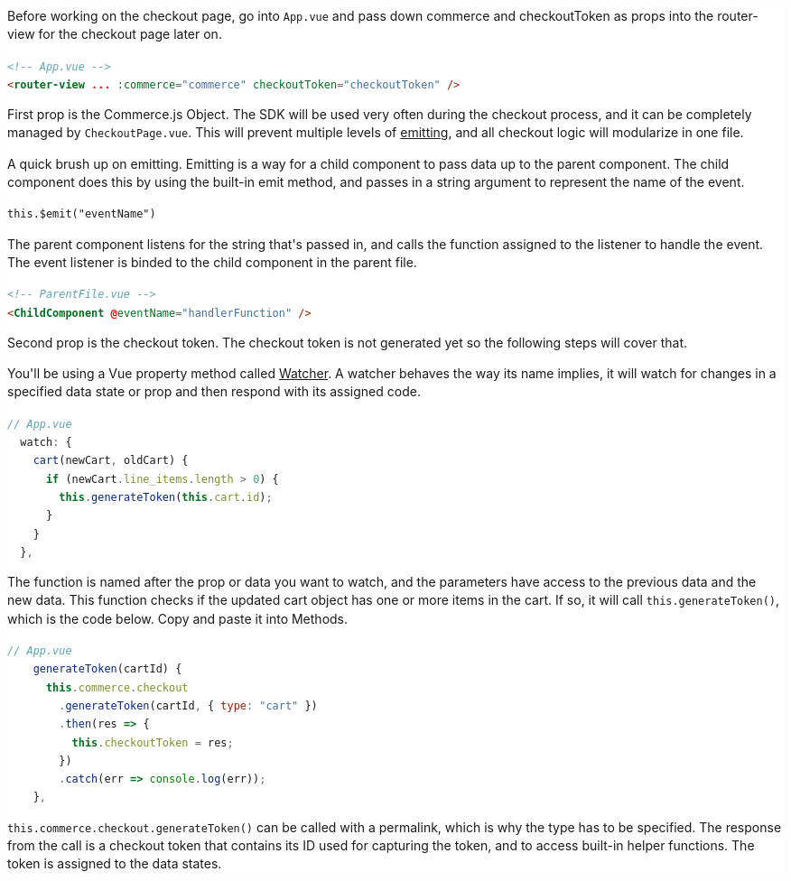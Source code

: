 Before working on the checkout page, go into `App.vue` and pass down commerce and checkoutToken as props into the router-view for the checkout page later on.

```html
<!-- App.vue -->
<router-view ... :commerce="commerce" checkoutToken="checkoutToken" />
```

First prop is the Commerce.js Object. The SDK will be used very often during the checkout process, and it can be completely managed by `CheckoutPage.vue`. This will prevent multiple levels of [emitting](https://vuejs.org/v2/guide/components.html), and all checkout logic will modularize in one file.

A quick brush up on emitting. Emitting is a way for a child component to pass data up to the parent component. The child component does this by using the built-in emit method, and passes in a string argument to represent the name of the event.

`this.$emit("eventName")`

The parent component listens for the string that's passed in, and calls the function assigned to the listener to handle the event. The event listener is binded to the child component in the parent file.

```html
<!-- ParentFile.vue -->
<ChildComponent @eventName="handlerFunction" />
```
Second prop is the checkout token. The checkout token is not generated yet so the following steps will cover that.

You'll be using a Vue property method called [Watcher](https://vuejs.org/v2/guide/computed.html#Watchers). A watcher behaves the way its name implies, it will watch for changes in a specified data state or prop and then respond with its assigned code. 

```js
// App.vue
  watch: {
    cart(newCart, oldCart) {
      if (newCart.line_items.length > 0) {
        this.generateToken(this.cart.id);
      }
    }
  },
```

The function is named after the prop or data you want to watch, and the parameters have access to the previous data and the new data. This function checks if the updated cart object has one or more items in the cart. If so, it will call `this.generateToken()`, which is the code below. Copy and paste it into Methods.

```js
// App.vue
    generateToken(cartId) {
      this.commerce.checkout
        .generateToken(cartId, { type: "cart" })
        .then(res => {
          this.checkoutToken = res;
        })
        .catch(err => console.log(err));
    },
```
`this.commerce.checkout.generateToken()` can be called with a permalink, which is why the type has to be specified. The response from the call is a checkout token that contains its ID used for capturing the token, and to access built-in helper functions. The token is assigned to the data states.

